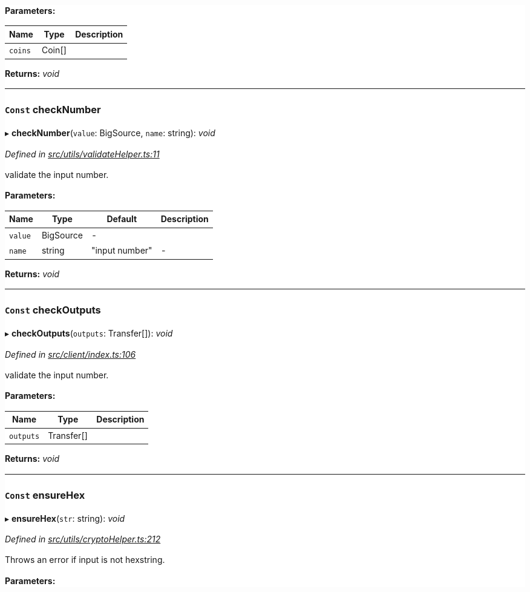**Parameters:**

Name | Type | Description |
------ | ------ | ------ |
`coins` | Coin[] |   |

**Returns:** *void*

___

### `Const` checkNumber

▸ **checkNumber**(`value`: BigSource, `name`: string): *void*

*Defined in [src/utils/validateHelper.ts:11](https://github.com/binance-chain/javascript-sdk/blob/595f658/src/utils/validateHelper.ts#L11)*

validate the input number.

**Parameters:**

Name | Type | Default | Description |
------ | ------ | ------ | ------ |
`value` | BigSource | - |   |
`name` | string | "input number" | - |

**Returns:** *void*

___

### `Const` checkOutputs

▸ **checkOutputs**(`outputs`: Transfer[]): *void*

*Defined in [src/client/index.ts:106](https://github.com/binance-chain/javascript-sdk/blob/595f658/src/client/index.ts#L106)*

validate the input number.

**Parameters:**

Name | Type | Description |
------ | ------ | ------ |
`outputs` | Transfer[] |   |

**Returns:** *void*

___

### `Const` ensureHex

▸ **ensureHex**(`str`: string): *void*

*Defined in [src/utils/cryptoHelper.ts:212](https://github.com/binance-chain/javascript-sdk/blob/595f658/src/utils/cryptoHelper.ts#L212)*

Throws an error if input is not hexstring.

**Parameters:**
